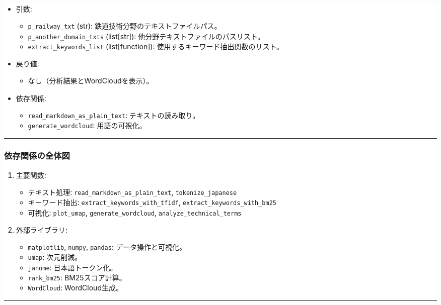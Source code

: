 - 引数:  
  - `p_railway_txt` (str): 鉄道技術分野のテキストファイルパス。
  - `p_another_domain_txts` (list[str]): 他分野テキストファイルのパスリスト。
  - `extract_keywords_list` (list[function]): 使用するキーワード抽出関数のリスト。

- 戻り値:  
  - なし（分析結果とWordCloudを表示）。

- 依存関係:  
  - `read_markdown_as_plain_text`: テキストの読み取り。
  - `generate_wordcloud`: 用語の可視化。

---

### 依存関係の全体図
1. 主要関数:
   - テキスト処理: `read_markdown_as_plain_text`, `tokenize_japanese`
   - キーワード抽出: `extract_keywords_with_tfidf`, `extract_keywords_with_bm25`
   - 可視化: `plot_umap`, `generate_wordcloud`, `analyze_technical_terms`

2. 外部ライブラリ:
   - `matplotlib`, `numpy`, `pandas`: データ操作と可視化。
   - `umap`: 次元削減。
   - `janome`: 日本語トークン化。
   - `rank_bm25`: BM25スコア計算。
   - `WordCloud`: WordCloud生成。

--- 
